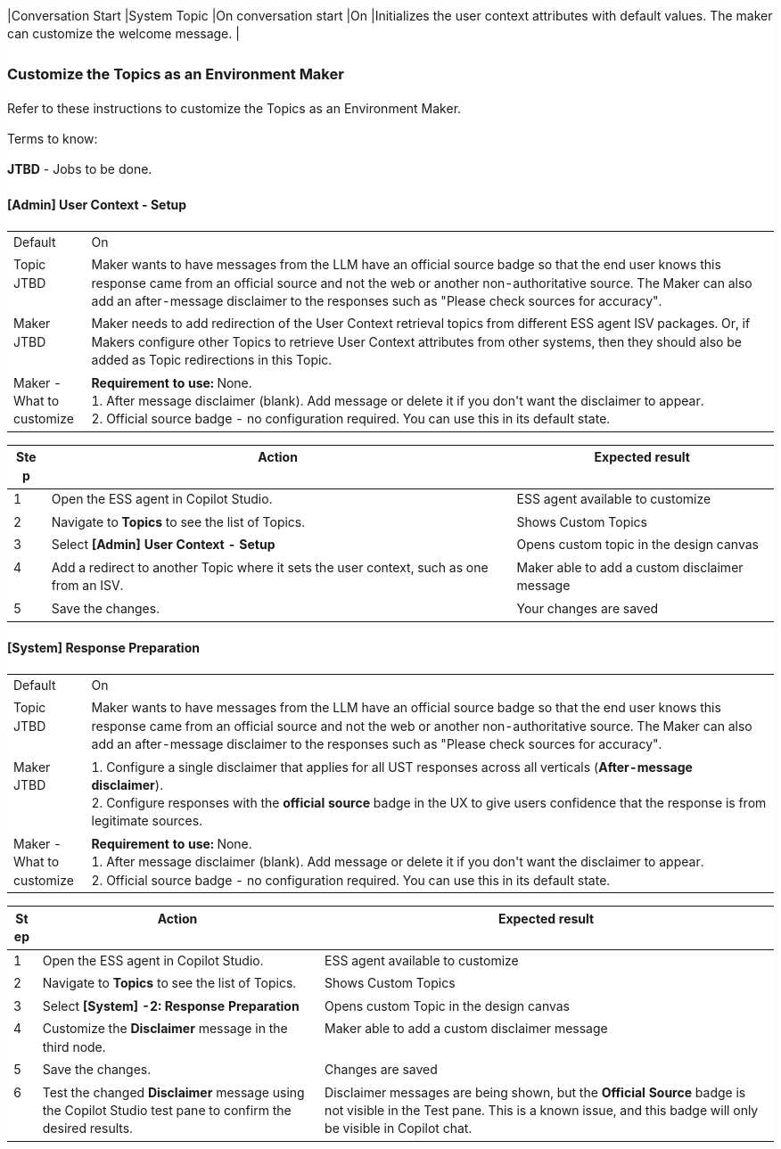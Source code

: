 |Conversation Start |System Topic |On conversation start |On |Initializes the user context attributes with default values. The maker can customize the welcome message. |

### Customize the Topics as an Environment Maker

Refer to these instructions to customize the Topics as an Environment Maker.

Terms to know:

**JTBD** - Jobs to be done.

#### [Admin] User Context - Setup

|  |   |
|--|---|
|Default |On |
|Topic JTBD |Maker wants to have messages from the LLM have an official source badge so that the end user knows this response came from an official source and not the web or another non-authoritative source. The Maker can also add an after-message disclaimer to the responses such as "Please check sources for accuracy". |
|Maker JTBD |Maker needs to add redirection of the User Context retrieval topics from different ESS agent ISV packages. Or, if Makers configure other Topics to retrieve User Context attributes from other systems, then they should also be added as Topic redirections in this Topic. |
|Maker - What to customize |**Requirement to use:** None. </br>1. After message disclaimer (blank). Add message or delete it if you don't want the disclaimer to appear. </br>2. Official source badge - no configuration required. You can use this in its default state. |

|Step |Action |Expected result |
|-----|-------|----------------|
|1 |Open the ESS agent in Copilot Studio. |ESS agent available to customize |
|2 |Navigate to **Topics** to see the list of Topics. |Shows Custom Topics |
|3 |Select **[Admin] User Context - Setup** |Opens custom topic in the design canvas |
|4 |Add a redirect to another Topic where it sets the user context, such as one from an ISV. |Maker able to add a custom disclaimer message |
|5| Save the changes. |Your changes are saved |

#### [System] Response Preparation

|   |    |
|---|----|
|Default |On |
|Topic JTBD |Maker wants to have messages from the LLM have an official source badge so that the end user knows this response came from an official source and not the web or another non-authoritative source. The Maker can also add an after-message disclaimer to the responses such as "Please check sources for accuracy". |
|Maker JTBD |1. Configure a single disclaimer that applies for all UST responses across all verticals (**After-message disclaimer**). </br>2. Configure responses with the **official source** badge in the UX to give users confidence that the response is from legitimate sources. |
|Maker - What to customize |**Requirement to use:** None. </br>1. After message disclaimer (blank). Add message or delete it if you don't want the disclaimer to appear. </br>2. Official source badge - no configuration required. You can use this in its default state. |

|Step |Action |Expected result |
|-----|-------|----------------|
|1 |Open the ESS agent in Copilot Studio. |ESS agent available to customize |
|2 |Navigate to **Topics** to see the list of Topics. |Shows Custom Topics |
|3 |Select **[System] -2: Response Preparation** |Opens custom Topic in the design canvas |
|4 |Customize the **Disclaimer** message in the third node. |Maker able to add a custom disclaimer message |
|5 |Save the changes. |Changes are saved |
|6 |Test the changed **Disclaimer** message using the Copilot Studio test pane to confirm the desired results. |Disclaimer messages are being shown, but the **Official Source** badge is not visible in the Test pane. This is a known issue, and this badge will only be visible in Copilot chat. |
